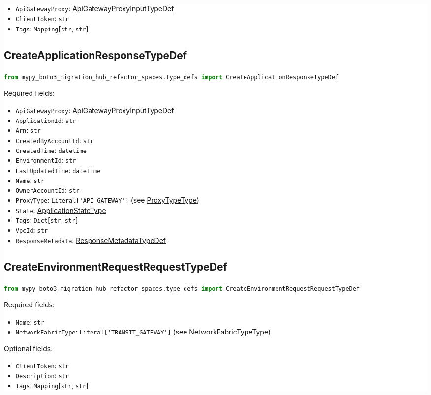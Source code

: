- `ApiGatewayProxy`:
  [ApiGatewayProxyInputTypeDef](./type_defs.md#apigatewayproxyinputtypedef)
- `ClientToken`: `str`
- `Tags`: `Mapping`\[`str`, `str`\]

<a id="createapplicationresponsetypedef"></a>

## CreateApplicationResponseTypeDef

```python
from mypy_boto3_migration_hub_refactor_spaces.type_defs import CreateApplicationResponseTypeDef
```

Required fields:

- `ApiGatewayProxy`:
  [ApiGatewayProxyInputTypeDef](./type_defs.md#apigatewayproxyinputtypedef)
- `ApplicationId`: `str`
- `Arn`: `str`
- `CreatedByAccountId`: `str`
- `CreatedTime`: `datetime`
- `EnvironmentId`: `str`
- `LastUpdatedTime`: `datetime`
- `Name`: `str`
- `OwnerAccountId`: `str`
- `ProxyType`: `Literal['API_GATEWAY']` (see
  [ProxyTypeType](./literals.md#proxytypetype))
- `State`: [ApplicationStateType](./literals.md#applicationstatetype)
- `Tags`: `Dict`\[`str`, `str`\]
- `VpcId`: `str`
- `ResponseMetadata`:
  [ResponseMetadataTypeDef](./type_defs.md#responsemetadatatypedef)

<a id="createenvironmentrequestrequesttypedef"></a>

## CreateEnvironmentRequestRequestTypeDef

```python
from mypy_boto3_migration_hub_refactor_spaces.type_defs import CreateEnvironmentRequestRequestTypeDef
```

Required fields:

- `Name`: `str`
- `NetworkFabricType`: `Literal['TRANSIT_GATEWAY']` (see
  [NetworkFabricTypeType](./literals.md#networkfabrictypetype))

Optional fields:

- `ClientToken`: `str`
- `Description`: `str`
- `Tags`: `Mapping`\[`str`, `str`\]

<a id="createenvironmentresponsetypedef"></a>
